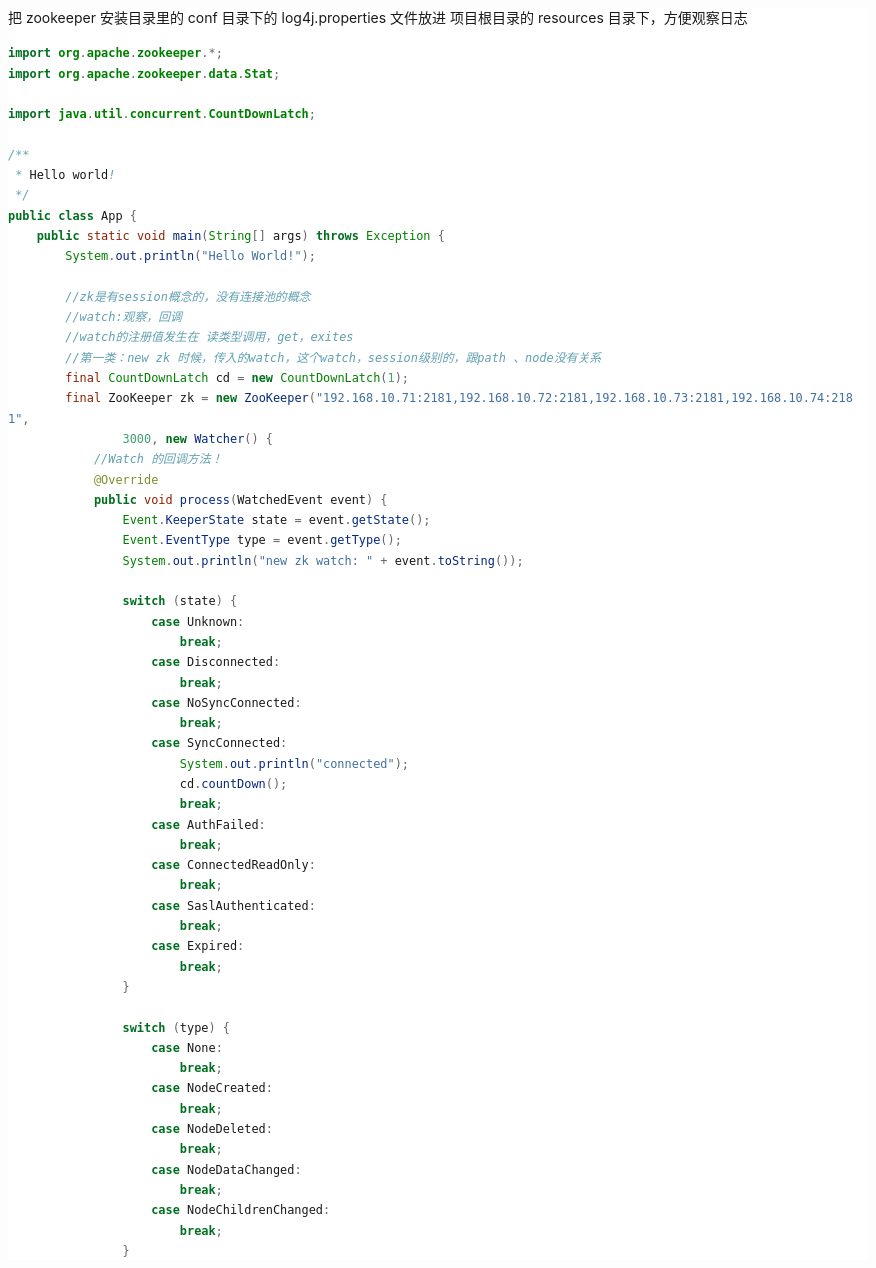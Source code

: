 把 zookeeper 安装目录里的 conf 目录下的 log4j.properties 文件放进 项目根目录的 resources 目录下，方便观察日志

```java
import org.apache.zookeeper.*;
import org.apache.zookeeper.data.Stat;

import java.util.concurrent.CountDownLatch;

/**
 * Hello world!
 */
public class App {
    public static void main(String[] args) throws Exception {
        System.out.println("Hello World!");

        //zk是有session概念的，没有连接池的概念
        //watch:观察，回调
        //watch的注册值发生在 读类型调用，get，exites
        //第一类：new zk 时候，传入的watch，这个watch，session级别的，跟path 、node没有关系
        final CountDownLatch cd = new CountDownLatch(1);
        final ZooKeeper zk = new ZooKeeper("192.168.10.71:2181,192.168.10.72:2181,192.168.10.73:2181,192.168.10.74:2181",
                3000, new Watcher() {
            //Watch 的回调方法！
            @Override
            public void process(WatchedEvent event) {
                Event.KeeperState state = event.getState();
                Event.EventType type = event.getType();
                System.out.println("new zk watch: " + event.toString());

                switch (state) {
                    case Unknown:
                        break;
                    case Disconnected:
                        break;
                    case NoSyncConnected:
                        break;
                    case SyncConnected:
                        System.out.println("connected");
                        cd.countDown();
                        break;
                    case AuthFailed:
                        break;
                    case ConnectedReadOnly:
                        break;
                    case SaslAuthenticated:
                        break;
                    case Expired:
                        break;
                }

                switch (type) {
                    case None:
                        break;
                    case NodeCreated:
                        break;
                    case NodeDeleted:
                        break;
                    case NodeDataChanged:
                        break;
                    case NodeChildrenChanged:
                        break;
                }

```